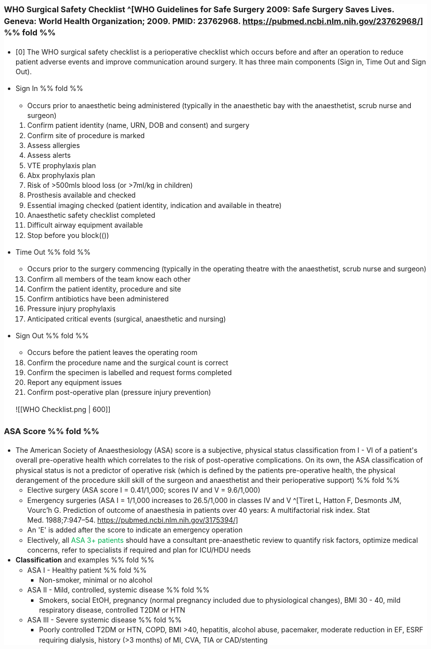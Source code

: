 ### WHO Surgical Safety Checklist ^[WHO Guidelines for Safe Surgery 2009: Safe Surgery Saves Lives. Geneva: World Health Organization; 2009. PMID: 23762968. https://pubmed.ncbi.nlm.nih.gov/23762968/] %% fold %%
 - [0] The WHO surgical safety checklist is a perioperative checklist which occurs before and after an operation to reduce patient adverse events and improve communication around surgery. It has three main components (Sign in, Time Out and Sign Out). 
 - Sign In %% fold %% 
	 - Occurs prior to anaesthetic being administered (typically in the anaesthetic bay with the anaesthetist, scrub nurse and surgeon)
	 1. Confirm patient identity (name, URN, DOB and consent) and surgery 
	 2. Confirm site of procedure is marked
	 3. Assess allergies
	 4. Assess alerts
	 5. VTE prophylaxis plan
	 6. Abx prophylaxis plan
	 7. Risk of >500mls blood loss (or >7ml/kg in children)
	 8. Prosthesis available and checked
	 9. Essential imaging checked (patient identity, indication and available in theatre)
	 10. Anaesthetic safety checklist completed
	 11. Difficult airway equipment available
	 12. Stop before you block(())
 - Time Out %% fold %%
	 - Occurs prior to the surgery commencing (typically in the operating theatre with the anaesthetist, scrub nurse and surgeon)
	 13. Confirm all members of the team know each other
	 14. Confirm the patient identity, procedure and site
	 15. Confirm antibiotics have been administered
	 16. Pressure injury prophylaxis
	 17. Anticipated critical events (surgical, anaesthetic and nursing)
 - Sign Out %% fold %%
	 - Occurs before the patient leaves the operating room
	 18. Confirm the procedure name and the surgical count is correct
	 19. Confirm the specimen is labelled and request forms completed
	 20. Report any equipment issues
	 21. Confirm post-operative plan (pressure injury prevention)


   ![[WHO Checklist.png | 600]]

### ASA Score %% fold %%
  - The American Society of Anaesthesiology (ASA) score is a subjective, physical status classification from I - VI of a patient's overall pre-operative health which correlates to the risk of post-operative complications. On its own, the ASA classification of physical status is not a predictor of operative risk (which is defined by the patients pre-operative health, the physical derangement of the procedure skill skill of the surgeon and anaesthetist and their perioperative support) %% fold %% 
	 - Elective surgery (ASA score I = 0.41/1,000; scores IV and V = 9.6/1,000) 
	 - Emergency surgeries (ASA I = 1/1,000 increases to 26.5/1,000 in classes IV and V ^[Tiret L, Hatton F, Desmonts JM, Vourc’h G. Prediction of outcome of anaesthesia in patients over 40 years: A multifactorial risk index. Stat Med. 1988;7:947–54. https://pubmed.ncbi.nlm.nih.gov/3175394/]
	 - An 'E' is added after the score to indicate an emergency operation
	 - Electively, all <span style="color:#00b050">ASA 3+ patients</span> should have a consultant pre-anaesthetic review to quantify risk factors, optimize medical concerns, refer to specialists if required and plan for ICU/HDU needs
- **Classification** and examples %% fold %% 
	 -  ASA I - Healthy patient %% fold %%
		 - Non-smoker, minimal or no alcohol
	 - ASA II - Mild, controlled, systemic disease %% fold %%
		 - Smokers, social EtOH, pregnancy (normal pregnancy included due to physiological changes), BMI 30 - 40, mild respiratory disease, controlled T2DM or HTN
	- ASA III - Severe systemic disease %% fold %%
		- Poorly controlled T2DM or HTN, COPD, BMI >40, hepatitis, alcohol abuse, pacemaker, moderate reduction in EF, ESRF requiring dialysis, history (>3 months) of MI, CVA, TIA or CAD/stenting